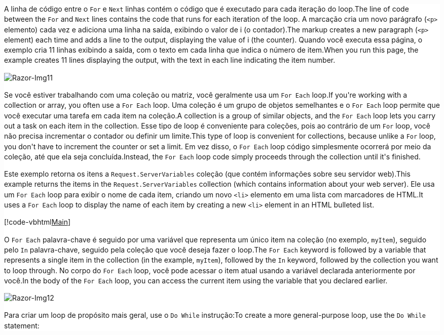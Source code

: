 <span data-ttu-id="6d6b8-347">A linha de código entre o `For` e `Next` linhas contém o código que é executado para cada iteração do loop.</span><span class="sxs-lookup"><span data-stu-id="6d6b8-347">The line of code between the `For` and `Next` lines contains the code that runs for each iteration of the loop.</span></span> <span data-ttu-id="6d6b8-348">A marcação cria um novo parágrafo (`<p>` elemento) cada vez e adiciona uma linha na saída, exibindo o valor de i (o contador).</span><span class="sxs-lookup"><span data-stu-id="6d6b8-348">The markup creates a new paragraph (`<p>` element) each time and adds a line to the output, displaying the value of i (the counter).</span></span> <span data-ttu-id="6d6b8-349">Quando você executa essa página, o exemplo cria 11 linhas exibindo a saída, com o texto em cada linha que indica o número de item.</span><span class="sxs-lookup"><span data-stu-id="6d6b8-349">When you run this page, the example creates 11 lines displaying the output, with the text in each line indicating the item number.</span></span>

![Razor-Img11](introducing-razor-syntax-vb/_static/image11.jpg)

<span data-ttu-id="6d6b8-351">Se você estiver trabalhando com uma coleção ou matriz, você geralmente usa um `For Each` loop.</span><span class="sxs-lookup"><span data-stu-id="6d6b8-351">If you're working with a collection or array, you often use a `For Each` loop.</span></span> <span data-ttu-id="6d6b8-352">Uma coleção é um grupo de objetos semelhantes e o `For Each` loop permite que você executar uma tarefa em cada item na coleção.</span><span class="sxs-lookup"><span data-stu-id="6d6b8-352">A collection is a group of similar objects, and the `For Each` loop lets you carry out a task on each item in the collection.</span></span> <span data-ttu-id="6d6b8-353">Esse tipo de loop é conveniente para coleções, pois ao contrário de um `For` loop, você não precisa incrementar o contador ou definir um limite.</span><span class="sxs-lookup"><span data-stu-id="6d6b8-353">This type of loop is convenient for collections, because unlike a `For` loop, you don't have to increment the counter or set a limit.</span></span> <span data-ttu-id="6d6b8-354">Em vez disso, o `For Each` loop código simplesmente ocorrerá por meio da coleção, até que ela seja concluída.</span><span class="sxs-lookup"><span data-stu-id="6d6b8-354">Instead, the `For Each` loop code simply proceeds through the collection until it's finished.</span></span>

<span data-ttu-id="6d6b8-355">Este exemplo retorna os itens a `Request.ServerVariables` coleção (que contém informações sobre seu servidor web).</span><span class="sxs-lookup"><span data-stu-id="6d6b8-355">This example returns the items in the `Request.ServerVariables` collection (which contains information about your web server).</span></span> <span data-ttu-id="6d6b8-356">Ele usa um `For Each` loop para exibir o nome de cada item, criando um novo `<li>` elemento em uma lista com marcadores de HTML.</span><span class="sxs-lookup"><span data-stu-id="6d6b8-356">It uses a `For Each` loop to display the name of each item by creating a new `<li>` element in an HTML bulleted list.</span></span>

[!code-vbhtml[Main](introducing-razor-syntax-vb/samples/sample48.vbhtml)]

<span data-ttu-id="6d6b8-357">O `For Each` palavra-chave é seguido por uma variável que representa um único item na coleção (no exemplo, `myItem`), seguido pelo `In` palavra-chave, seguido pela coleção que você deseja fazer o loop.</span><span class="sxs-lookup"><span data-stu-id="6d6b8-357">The `For Each` keyword is followed by a variable that represents a single item in the collection (in the example, `myItem`), followed by the `In` keyword, followed by the collection you want to loop through.</span></span> <span data-ttu-id="6d6b8-358">No corpo do `For Each` loop, você pode acessar o item atual usando a variável declarada anteriormente por você.</span><span class="sxs-lookup"><span data-stu-id="6d6b8-358">In the body of the `For Each` loop, you can access the current item using the variable that you declared earlier.</span></span>

![Razor-Img12](introducing-razor-syntax-vb/_static/image12.jpg)

<span data-ttu-id="6d6b8-360">Para criar um loop de propósito mais geral, use o `Do While` instrução:</span><span class="sxs-lookup"><span data-stu-id="6d6b8-360">To create a more general-purpose loop, use the `Do While` statement:</span></span>
